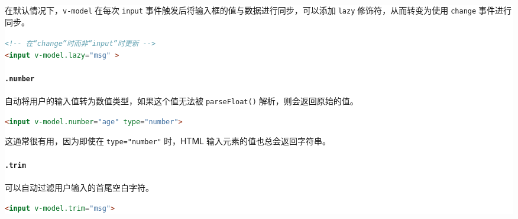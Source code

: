 在默认情况下，`v-model` 在每次 `input` 事件触发后将输入框的值与数据进行同步，可以添加 `lazy` 修饰符，从而转变为使用 `change` 事件进行同步。

```html
<!-- 在“change”时而非“input”时更新 -->
<input v-model.lazy="msg" >
```

#### `.number`

自动将用户的输入值转为数值类型，如果这个值无法被 `parseFloat()` 解析，则会返回原始的值。

```html
<input v-model.number="age" type="number">
```

这通常很有用，因为即使在 `type="number"` 时，HTML 输入元素的值也总会返回字符串。

#### `.trim`

可以自动过滤用户输入的首尾空白字符。

```html
<input v-model.trim="msg">
```
